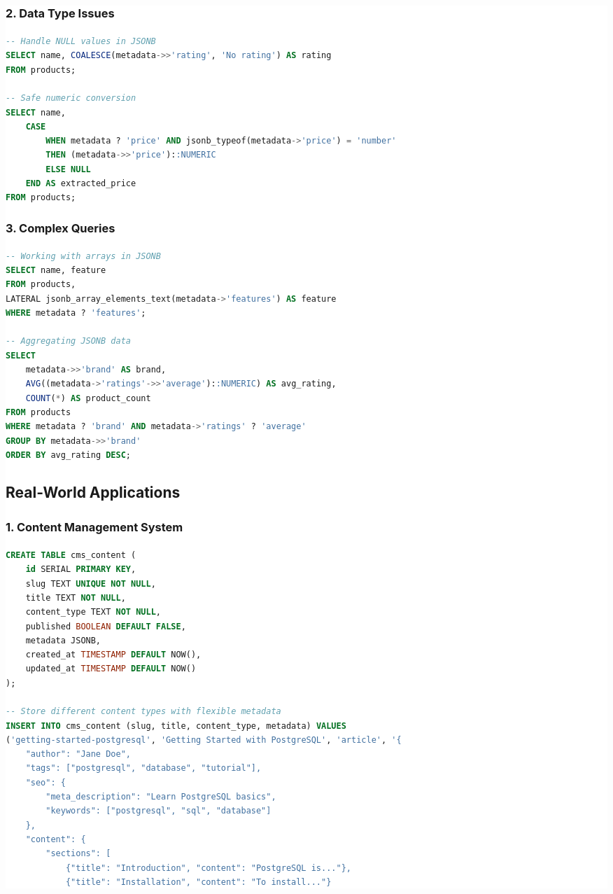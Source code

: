 ### 2. Data Type Issues
```sql
-- Handle NULL values in JSONB
SELECT name, COALESCE(metadata->>'rating', 'No rating') AS rating
FROM products;

-- Safe numeric conversion
SELECT name,
    CASE 
        WHEN metadata ? 'price' AND jsonb_typeof(metadata->'price') = 'number'
        THEN (metadata->>'price')::NUMERIC
        ELSE NULL
    END AS extracted_price
FROM products;
```

### 3. Complex Queries
```sql
-- Working with arrays in JSONB
SELECT name, feature
FROM products,
LATERAL jsonb_array_elements_text(metadata->'features') AS feature
WHERE metadata ? 'features';

-- Aggregating JSONB data
SELECT 
    metadata->>'brand' AS brand,
    AVG((metadata->'ratings'->>'average')::NUMERIC) AS avg_rating,
    COUNT(*) AS product_count
FROM products
WHERE metadata ? 'brand' AND metadata->'ratings' ? 'average'
GROUP BY metadata->>'brand'
ORDER BY avg_rating DESC;
```

## Real-World Applications

### 1. Content Management System
```sql
CREATE TABLE cms_content (
    id SERIAL PRIMARY KEY,
    slug TEXT UNIQUE NOT NULL,
    title TEXT NOT NULL,
    content_type TEXT NOT NULL,
    published BOOLEAN DEFAULT FALSE,
    metadata JSONB,
    created_at TIMESTAMP DEFAULT NOW(),
    updated_at TIMESTAMP DEFAULT NOW()
);

-- Store different content types with flexible metadata
INSERT INTO cms_content (slug, title, content_type, metadata) VALUES
('getting-started-postgresql', 'Getting Started with PostgreSQL', 'article', '{
    "author": "Jane Doe",
    "tags": ["postgresql", "database", "tutorial"],
    "seo": {
        "meta_description": "Learn PostgreSQL basics",
        "keywords": ["postgresql", "sql", "database"]
    },
    "content": {
        "sections": [
            {"title": "Introduction", "content": "PostgreSQL is..."},
            {"title": "Installation", "content": "To install..."}
```